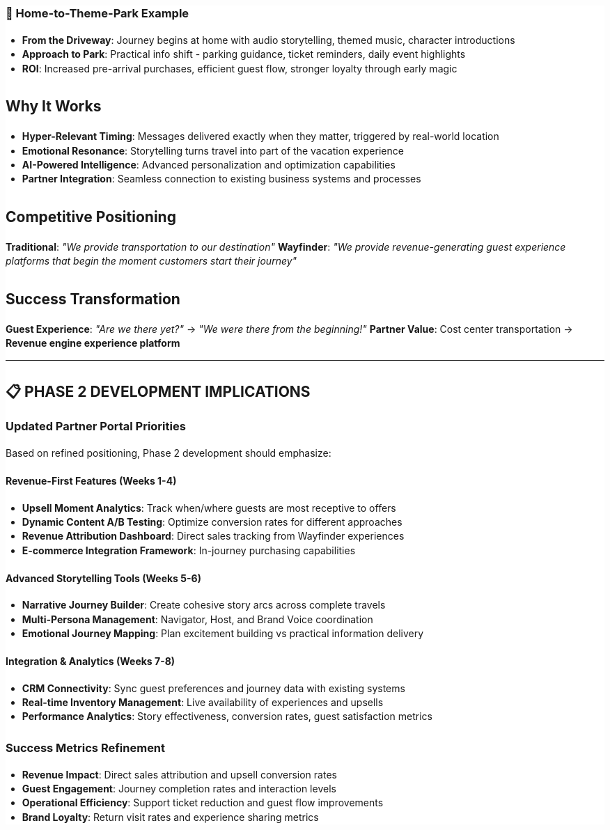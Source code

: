 ### **🎢 Home-to-Theme-Park Example**
- **From the Driveway**: Journey begins at home with audio storytelling, themed music, character introductions
- **Approach to Park**: Practical info shift - parking guidance, ticket reminders, daily event highlights
- **ROI**: Increased pre-arrival purchases, efficient guest flow, stronger loyalty through early magic

## **Why It Works**
- **Hyper-Relevant Timing**: Messages delivered exactly when they matter, triggered by real-world location
- **Emotional Resonance**: Storytelling turns travel into part of the vacation experience
- **AI-Powered Intelligence**: Advanced personalization and optimization capabilities
- **Partner Integration**: Seamless connection to existing business systems and processes

## **Competitive Positioning**
**Traditional**: *"We provide transportation to our destination"*
**Wayfinder**: *"We provide revenue-generating guest experience platforms that begin the moment customers start their journey"*

## **Success Transformation**
**Guest Experience**: *"Are we there yet?"* → *"We were there from the beginning!"*
**Partner Value**: Cost center transportation → **Revenue engine experience platform**

---

## 📋 **PHASE 2 DEVELOPMENT IMPLICATIONS**

### **Updated Partner Portal Priorities**
Based on refined positioning, Phase 2 development should emphasize:

#### **Revenue-First Features (Weeks 1-4)**
- **Upsell Moment Analytics**: Track when/where guests are most receptive to offers
- **Dynamic Content A/B Testing**: Optimize conversion rates for different approaches
- **Revenue Attribution Dashboard**: Direct sales tracking from Wayfinder experiences
- **E-commerce Integration Framework**: In-journey purchasing capabilities

#### **Advanced Storytelling Tools (Weeks 5-6)**
- **Narrative Journey Builder**: Create cohesive story arcs across complete travels
- **Multi-Persona Management**: Navigator, Host, and Brand Voice coordination
- **Emotional Journey Mapping**: Plan excitement building vs practical information delivery

#### **Integration & Analytics (Weeks 7-8)**
- **CRM Connectivity**: Sync guest preferences and journey data with existing systems
- **Real-time Inventory Management**: Live availability of experiences and upsells
- **Performance Analytics**: Story effectiveness, conversion rates, guest satisfaction metrics

### **Success Metrics Refinement**
- **Revenue Impact**: Direct sales attribution and upsell conversion rates
- **Guest Engagement**: Journey completion rates and interaction levels
- **Operational Efficiency**: Support ticket reduction and guest flow improvements
- **Brand Loyalty**: Return visit rates and experience sharing metrics
